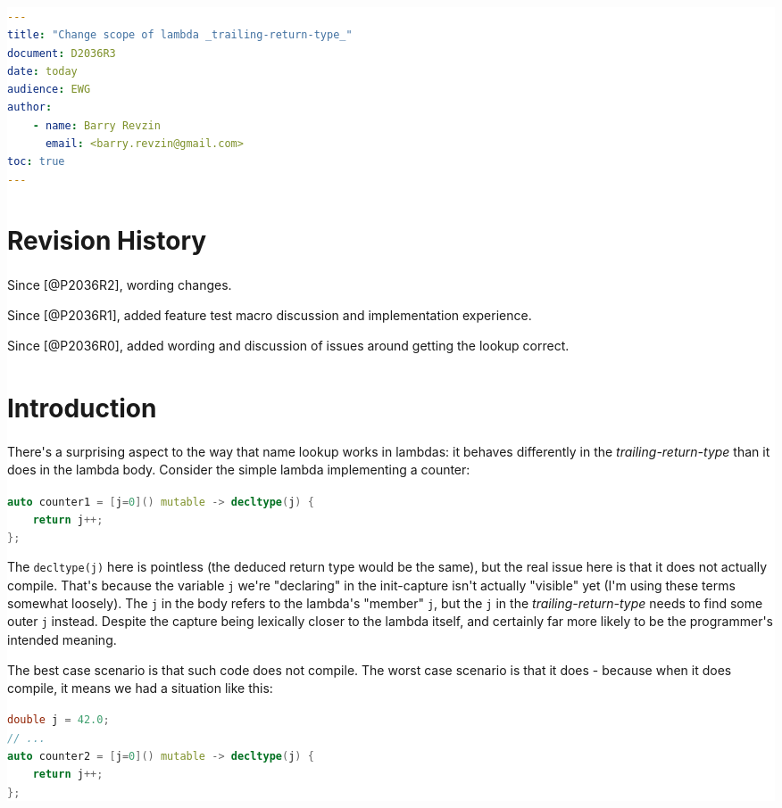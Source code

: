 ```yaml
---
title: "Change scope of lambda _trailing-return-type_"
document: D2036R3   
date: today
audience: EWG
author:
    - name: Barry Revzin
      email: <barry.revzin@gmail.com>
toc: true
---
```


# Revision History

Since [@P2036R2], wording changes.

Since [@P2036R1], added feature test macro discussion and implementation experience.

Since [@P2036R0], added wording and discussion of issues around getting the lookup correct.

# Introduction

There's a surprising aspect to the way that name lookup works in lambdas: it
behaves differently in the _trailing-return-type_ than it does in the lambda body.
Consider the simple lambda implementing a counter:

```cpp
auto counter1 = [j=0]() mutable -> decltype(j) {
	return j++;
};
```

The `decltype(j)` here is pointless (the deduced return type would be the
same), but the real issue here is that it does not actually compile. That's
because the variable `j` we're "declaring" in the init-capture isn't actually
"visible" yet (I'm using these terms somewhat loosely). The `j` in the body
refers to the lambda's "member" `j`, but the `j` in the _trailing-return-type_
needs to find some outer `j` instead. Despite the capture being lexically
closer to the lambda itself, and certainly far more likely to be the
programmer's intended meaning.

The best case scenario is that such code does not compile. The worst case
scenario is that it does - because when it does compile, it means we had a
situation like this:

```cpp
double j = 42.0;
// ...
auto counter2 = [j=0]() mutable -> decltype(j) {
	return j++;
};
```
